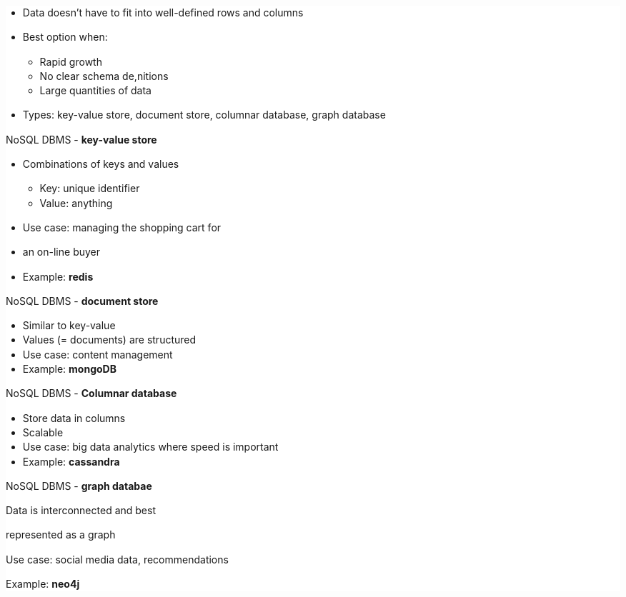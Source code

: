 - Data doesn’t have to fit into well-defined rows and columns

- Best option when:
  - Rapid growth
  - No clear schema de,nitions
  - Large quantities of data

- Types: key-value store, document store, columnar database, graph database



NoSQL DBMS - **key-value store**

- Combinations of keys and values
  - Key: unique identifier
  - Value: anything

- Use case: managing the shopping cart for
- an on-line buyer

- Example: **redis**

NoSQL DBMS - **document store**

- Similar to key-value
- Values (= documents) are structured
- Use case: content management
- Example: **mongoDB**

NoSQL DBMS - **Columnar database**

- Store data in columns
- Scalable
- Use case: big data analytics where speed is important
- Example: **cassandra**



NoSQL DBMS - **graph databae**

Data is interconnected and best

represented as a graph

Use case: social media data, recommendations

Example: **neo4j**



